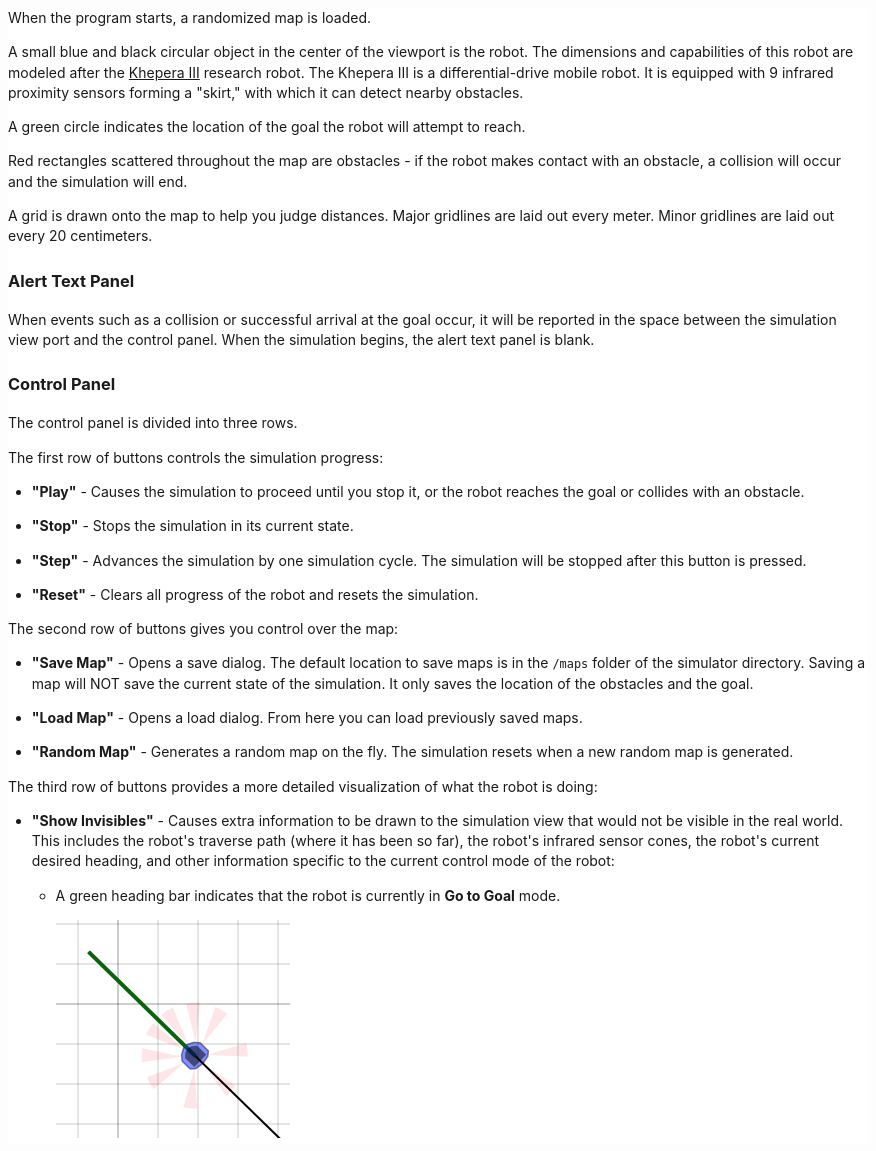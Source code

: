 When the program starts, a randomized map is loaded.

A small blue and black circular object in the center of the viewport is the robot. The dimensions and capabilities of this robot are modeled after the [Khepera III](https://ftp.k-team.com/KheperaIII/UserManual/Kh3.Robot.UserManual.pdf) research robot. The Khepera III is a differential-drive mobile robot. It is equipped with 9 infrared proximity sensors forming a "skirt," with which it can detect nearby obstacles.

A green circle indicates the location of the goal the robot will attempt to reach.

Red rectangles scattered throughout the map are obstacles - if the robot makes contact with an obstacle, a collision will occur and the simulation will end.

A grid is drawn onto the map to help you judge distances. Major gridlines are laid out every meter. Minor gridlines are laid out every 20 centimeters.

### Alert Text Panel

When events such as a collision or successful arrival at the goal occur, it will be reported in the space between the simulation view port and the control panel. When the simulation begins, the alert text panel is blank.

### Control Panel

The control panel is divided into three rows.

The first row of buttons controls the simulation progress:

- **"Play"** - Causes the simulation to proceed until you stop it, or the robot reaches the goal or collides with an obstacle.

- **"Stop"** - Stops the simulation in its current state.

- **"Step"** - Advances the simulation by one simulation cycle. The simulation will be stopped after this button is pressed.

- **"Reset"** - Clears all progress of the robot and resets the simulation.

The second row of buttons gives you control over the map:

- **"Save Map"** - Opens a save dialog. The default location to save maps is in the `/maps` folder of the simulator directory. Saving a map will NOT save the current state of the simulation. It only saves the location of the obstacles and the goal.

- **"Load Map"** - Opens a load dialog. From here you can load previously saved maps.

- **"Random Map"** - Generates a random map on the fly. The simulation resets when a new random map is generated.

The third row of buttons provides a more detailed visualization of what the robot is doing:

- **"Show Invisibles"** - Causes extra information to be drawn to the simulation view that would not be visible in the real world. This includes the robot's traverse path (where it has been so far), the robot's infrared sensor cones, the robot's current desired heading, and other information specific to the current control mode of the robot:

  - A green heading bar indicates that the robot is currently in **Go to Goal** mode.

    ![Go to Goal Mode](images/mode-go-to-goal.png)
